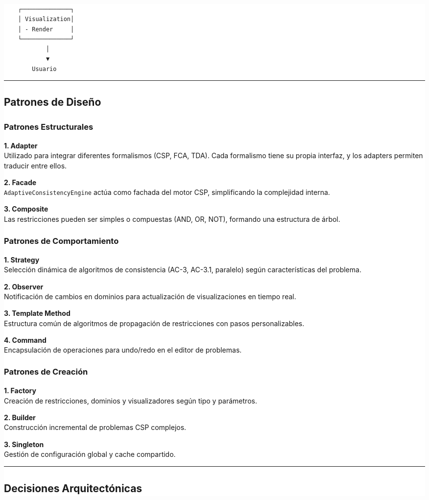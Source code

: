 ```
    ┌──────────────┐
    │ Visualization│
    │ - Render     │
    └──────────────┘
            │
            ▼
        Usuario
```

---

## Patrones de Diseño

### Patrones Estructurales

**1. Adapter**  
Utilizado para integrar diferentes formalismos (CSP, FCA, TDA). Cada formalismo tiene su propia interfaz, y los adapters permiten traducir entre ellos.

**2. Facade**  
`AdaptiveConsistencyEngine` actúa como fachada del motor CSP, simplificando la complejidad interna.

**3. Composite**  
Las restricciones pueden ser simples o compuestas (AND, OR, NOT), formando una estructura de árbol.

### Patrones de Comportamiento

**1. Strategy**  
Selección dinámica de algoritmos de consistencia (AC-3, AC-3.1, paralelo) según características del problema.

**2. Observer**  
Notificación de cambios en dominios para actualización de visualizaciones en tiempo real.

**3. Template Method**  
Estructura común de algoritmos de propagación de restricciones con pasos personalizables.

**4. Command**  
Encapsulación de operaciones para undo/redo en el editor de problemas.

### Patrones de Creación

**1. Factory**  
Creación de restricciones, dominios y visualizadores según tipo y parámetros.

**2. Builder**  
Construcción incremental de problemas CSP complejos.

**3. Singleton**  
Gestión de configuración global y cache compartido.

---

## Decisiones Arquitectónicas
